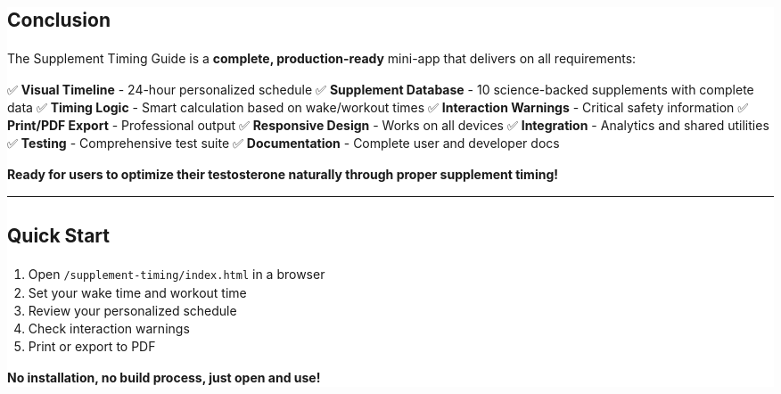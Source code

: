 
## Conclusion

The Supplement Timing Guide is a **complete, production-ready** mini-app that delivers on all requirements:

✅ **Visual Timeline** - 24-hour personalized schedule
✅ **Supplement Database** - 10 science-backed supplements with complete data
✅ **Timing Logic** - Smart calculation based on wake/workout times
✅ **Interaction Warnings** - Critical safety information
✅ **Print/PDF Export** - Professional output
✅ **Responsive Design** - Works on all devices
✅ **Integration** - Analytics and shared utilities
✅ **Testing** - Comprehensive test suite
✅ **Documentation** - Complete user and developer docs

**Ready for users to optimize their testosterone naturally through proper supplement timing!**

---

## Quick Start

1. Open `/supplement-timing/index.html` in a browser
2. Set your wake time and workout time
3. Review your personalized schedule
4. Check interaction warnings
5. Print or export to PDF

**No installation, no build process, just open and use!**
